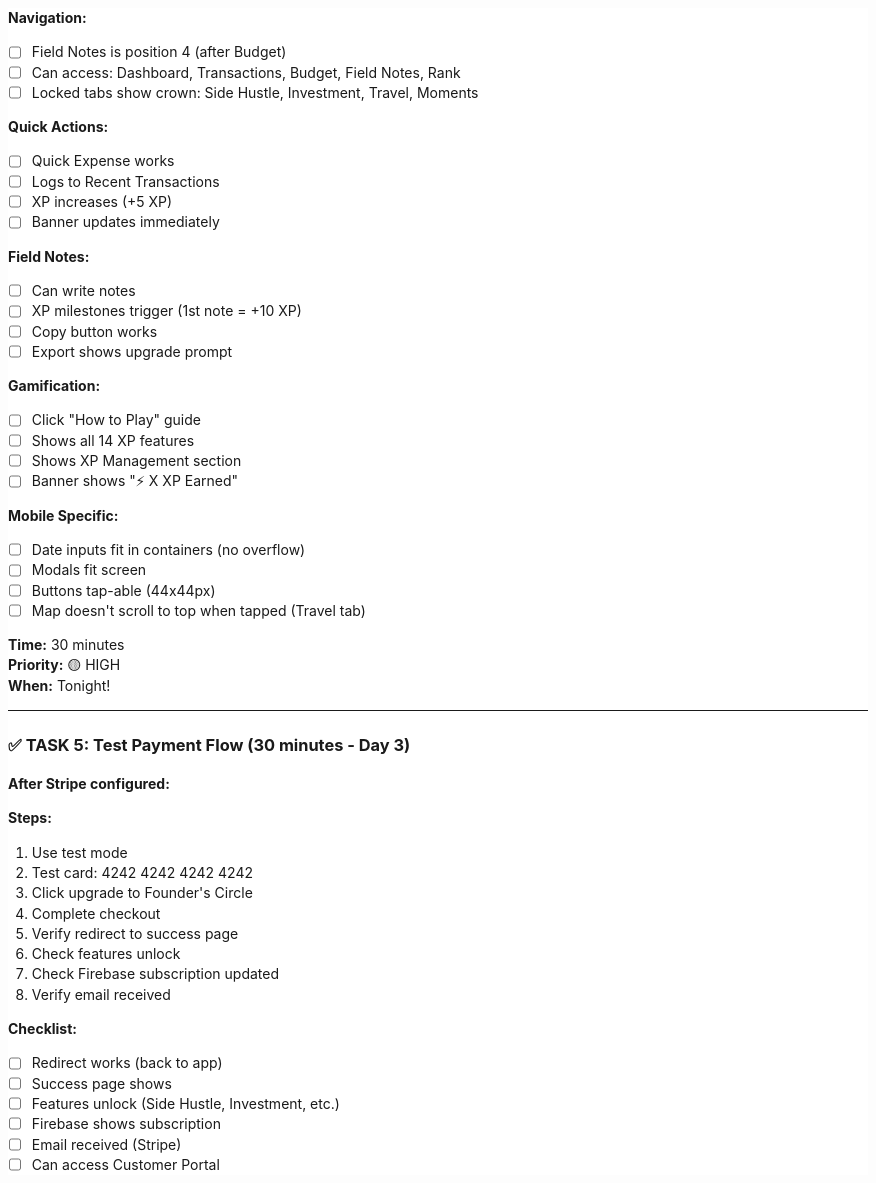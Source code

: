 **Navigation:**
- [ ] Field Notes is position 4 (after Budget)
- [ ] Can access: Dashboard, Transactions, Budget, Field Notes, Rank
- [ ] Locked tabs show crown: Side Hustle, Investment, Travel, Moments

**Quick Actions:**
- [ ] Quick Expense works
- [ ] Logs to Recent Transactions
- [ ] XP increases (+5 XP)
- [ ] Banner updates immediately

**Field Notes:**
- [ ] Can write notes
- [ ] XP milestones trigger (1st note = +10 XP)
- [ ] Copy button works
- [ ] Export shows upgrade prompt

**Gamification:**
- [ ] Click "How to Play" guide
- [ ] Shows all 14 XP features
- [ ] Shows XP Management section
- [ ] Banner shows "⚡ X XP Earned"

**Mobile Specific:**
- [ ] Date inputs fit in containers (no overflow)
- [ ] Modals fit screen
- [ ] Buttons tap-able (44x44px)
- [ ] Map doesn't scroll to top when tapped (Travel tab)

**Time:** 30 minutes  
**Priority:** 🟡 HIGH  
**When:** Tonight!

---

### **✅ TASK 5: Test Payment Flow** (30 minutes - Day 3)

**After Stripe configured:**

**Steps:**
1. Use test mode
2. Test card: 4242 4242 4242 4242
3. Click upgrade to Founder's Circle
4. Complete checkout
5. Verify redirect to success page
6. Check features unlock
7. Check Firebase subscription updated
8. Verify email received

**Checklist:**
- [ ] Redirect works (back to app)
- [ ] Success page shows
- [ ] Features unlock (Side Hustle, Investment, etc.)
- [ ] Firebase shows subscription
- [ ] Email received (Stripe)
- [ ] Can access Customer Portal
